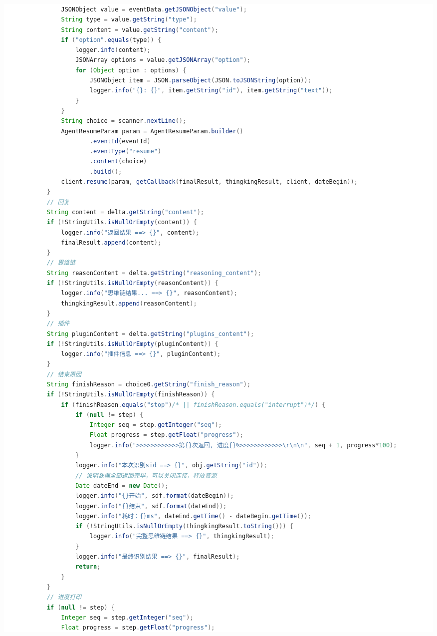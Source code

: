 ```java
                JSONObject value = eventData.getJSONObject("value");
                String type = value.getString("type");
                String content = value.getString("content");
                if ("option".equals(type)) {
                    logger.info(content);
                    JSONArray options = value.getJSONArray("option");
                    for (Object option : options) {
                        JSONObject item = JSON.parseObject(JSON.toJSONString(option));
                        logger.info("{}: {}", item.getString("id"), item.getString("text"));
                    }
                }
                String choice = scanner.nextLine();
                AgentResumeParam param = AgentResumeParam.builder()
                        .eventId(eventId)
                        .eventType("resume")
                        .content(choice)
                        .build();
                client.resume(param, getCallback(finalResult, thingkingResult, client, dateBegin));
            }
            // 回复
            String content = delta.getString("content");
            if (!StringUtils.isNullOrEmpty(content)) {
                logger.info("返回结果 ==> {}", content);
                finalResult.append(content);
            }
            // 思维链
            String reasonContent = delta.getString("reasoning_content");
            if (!StringUtils.isNullOrEmpty(reasonContent)) {
                logger.info("思维链结果... ==> {}", reasonContent);
                thingkingResult.append(reasonContent);
            }
            // 插件
            String pluginContent = delta.getString("plugins_content");
            if (!StringUtils.isNullOrEmpty(pluginContent)) {
                logger.info("插件信息 ==> {}", pluginContent);
            }
            // 结束原因
            String finishReason = choice0.getString("finish_reason");
            if (!StringUtils.isNullOrEmpty(finishReason)) {
                if (finishReason.equals("stop")/* || finishReason.equals("interrupt")*/) {
                    if (null != step) {
                        Integer seq = step.getInteger("seq");
                        Float progress = step.getFloat("progress");
                        logger.info(">>>>>>>>>>>>第{}次返回, 进度{}%>>>>>>>>>>>>\r\n\n", seq + 1, progress*100);
                    }
                    logger.info("本次识别sid ==> {}", obj.getString("id"));
                    // 说明数据全部返回完毕，可以关闭连接，释放资源
                    Date dateEnd = new Date();
                    logger.info("{}开始", sdf.format(dateBegin));
                    logger.info("{}结束", sdf.format(dateEnd));
                    logger.info("耗时：{}ms", dateEnd.getTime() - dateBegin.getTime());
                    if (!StringUtils.isNullOrEmpty(thingkingResult.toString())) {
                        logger.info("完整思维链结果 ==> {}", thingkingResult);
                    }
                    logger.info("最终识别结果 ==> {}", finalResult);
                    return;
                }
            }
            // 进度打印
            if (null != step) {
                Integer seq = step.getInteger("seq");
                Float progress = step.getFloat("progress");
```